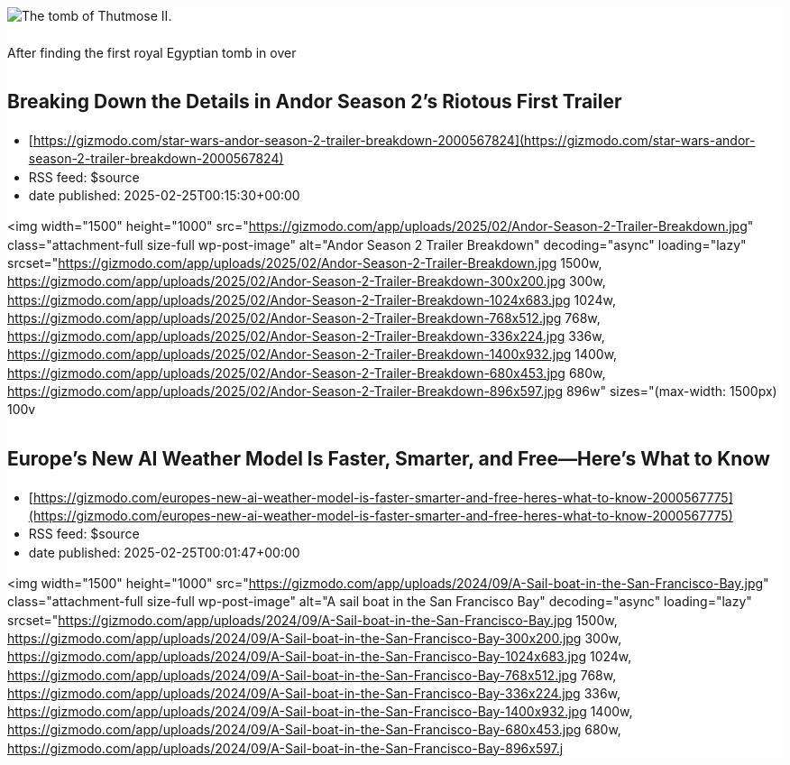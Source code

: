 <img width="1500" height="1000" src="https://gizmodo.com/app/uploads/2025/02/thutmose-ii-original-tomb.jpg" class="attachment-full size-full wp-post-image" alt="The tomb of Thutmose II." decoding="async" loading="lazy" srcset="https://gizmodo.com/app/uploads/2025/02/thutmose-ii-original-tomb.jpg 1500w, https://gizmodo.com/app/uploads/2025/02/thutmose-ii-original-tomb-300x200.jpg 300w, https://gizmodo.com/app/uploads/2025/02/thutmose-ii-original-tomb-1024x683.jpg 1024w, https://gizmodo.com/app/uploads/2025/02/thutmose-ii-original-tomb-768x512.jpg 768w, https://gizmodo.com/app/uploads/2025/02/thutmose-ii-original-tomb-336x224.jpg 336w, https://gizmodo.com/app/uploads/2025/02/thutmose-ii-original-tomb-1400x932.jpg 1400w, https://gizmodo.com/app/uploads/2025/02/thutmose-ii-original-tomb-680x453.jpg 680w, https://gizmodo.com/app/uploads/2025/02/thutmose-ii-original-tomb-896x597.jpg 896w" sizes="(max-width: 1500px) 100vw, 1500px"><br><br>After finding the first royal Egyptian tomb in over 

## Breaking Down the Details in Andor Season 2’s Riotous First Trailer
 - [https://gizmodo.com/star-wars-andor-season-2-trailer-breakdown-2000567824](https://gizmodo.com/star-wars-andor-season-2-trailer-breakdown-2000567824)
 - RSS feed: $source
 - date published: 2025-02-25T00:15:30+00:00

<img width="1500" height="1000" src="https://gizmodo.com/app/uploads/2025/02/Andor-Season-2-Trailer-Breakdown.jpg" class="attachment-full size-full wp-post-image" alt="Andor Season 2 Trailer Breakdown" decoding="async" loading="lazy" srcset="https://gizmodo.com/app/uploads/2025/02/Andor-Season-2-Trailer-Breakdown.jpg 1500w, https://gizmodo.com/app/uploads/2025/02/Andor-Season-2-Trailer-Breakdown-300x200.jpg 300w, https://gizmodo.com/app/uploads/2025/02/Andor-Season-2-Trailer-Breakdown-1024x683.jpg 1024w, https://gizmodo.com/app/uploads/2025/02/Andor-Season-2-Trailer-Breakdown-768x512.jpg 768w, https://gizmodo.com/app/uploads/2025/02/Andor-Season-2-Trailer-Breakdown-336x224.jpg 336w, https://gizmodo.com/app/uploads/2025/02/Andor-Season-2-Trailer-Breakdown-1400x932.jpg 1400w, https://gizmodo.com/app/uploads/2025/02/Andor-Season-2-Trailer-Breakdown-680x453.jpg 680w, https://gizmodo.com/app/uploads/2025/02/Andor-Season-2-Trailer-Breakdown-896x597.jpg 896w" sizes="(max-width: 1500px) 100v

## Europe’s New AI Weather Model Is Faster, Smarter, and Free—Here’s What to Know
 - [https://gizmodo.com/europes-new-ai-weather-model-is-faster-smarter-and-free-heres-what-to-know-2000567775](https://gizmodo.com/europes-new-ai-weather-model-is-faster-smarter-and-free-heres-what-to-know-2000567775)
 - RSS feed: $source
 - date published: 2025-02-25T00:01:47+00:00

<img width="1500" height="1000" src="https://gizmodo.com/app/uploads/2024/09/A-Sail-boat-in-the-San-Francisco-Bay.jpg" class="attachment-full size-full wp-post-image" alt="A sail boat in the San Francisco Bay" decoding="async" loading="lazy" srcset="https://gizmodo.com/app/uploads/2024/09/A-Sail-boat-in-the-San-Francisco-Bay.jpg 1500w, https://gizmodo.com/app/uploads/2024/09/A-Sail-boat-in-the-San-Francisco-Bay-300x200.jpg 300w, https://gizmodo.com/app/uploads/2024/09/A-Sail-boat-in-the-San-Francisco-Bay-1024x683.jpg 1024w, https://gizmodo.com/app/uploads/2024/09/A-Sail-boat-in-the-San-Francisco-Bay-768x512.jpg 768w, https://gizmodo.com/app/uploads/2024/09/A-Sail-boat-in-the-San-Francisco-Bay-336x224.jpg 336w, https://gizmodo.com/app/uploads/2024/09/A-Sail-boat-in-the-San-Francisco-Bay-1400x932.jpg 1400w, https://gizmodo.com/app/uploads/2024/09/A-Sail-boat-in-the-San-Francisco-Bay-680x453.jpg 680w, https://gizmodo.com/app/uploads/2024/09/A-Sail-boat-in-the-San-Francisco-Bay-896x597.j

